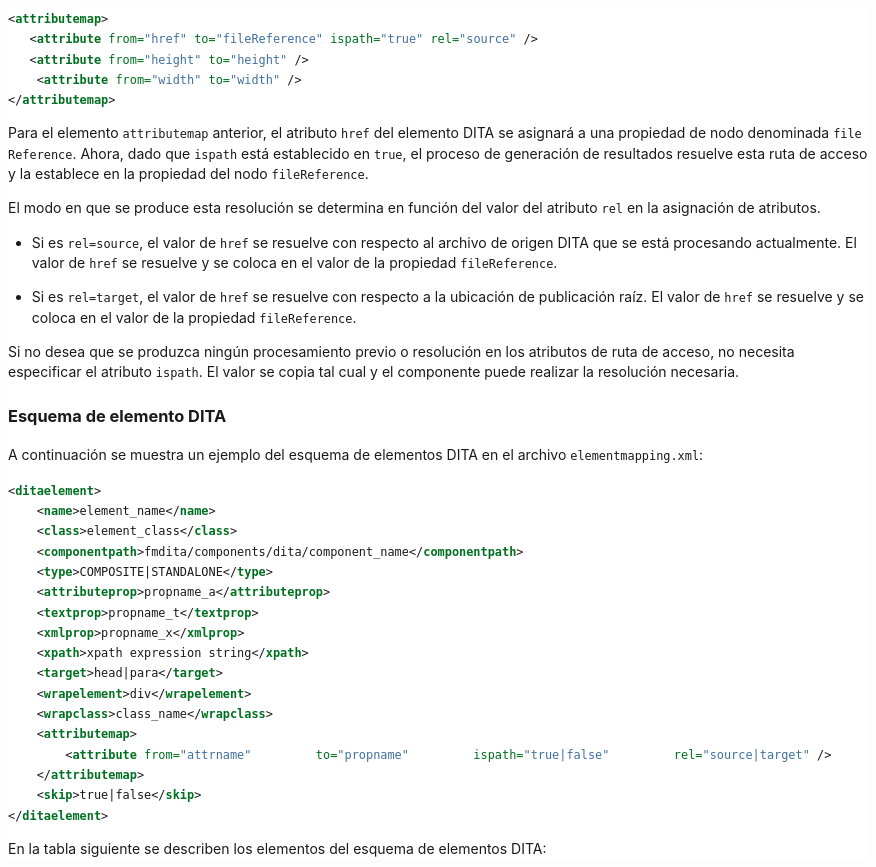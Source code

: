    ```XML
   <attributemap>
      <attribute from="href" to="fileReference" ispath="true" rel="source" />
      <attribute from="height" to="height" />
       <attribute from="width" to="width" />
   </attributemap>
   ```

   Para el elemento `attributemap` anterior, el atributo `href` del elemento DITA se asignará a una propiedad de nodo denominada `fileReference`. Ahora, dado que `ispath` está establecido en `true`, el proceso de generación de resultados resuelve esta ruta de acceso y la establece en la propiedad del nodo `fileReference`.

   El modo en que se produce esta resolución se determina en función del valor del atributo `rel` en la asignación de atributos.

   - Si es `rel=source`, el valor de `href` se resuelve con respecto al archivo de origen DITA que se está procesando actualmente. El valor de `href` se resuelve y se coloca en el valor de la propiedad `fileReference`.

   - Si es `rel=target`, el valor de `href` se resuelve con respecto a la ubicación de publicación raíz. El valor de `href` se resuelve y se coloca en el valor de la propiedad `fileReference`.

   Si no desea que se produzca ningún procesamiento previo o resolución en los atributos de ruta de acceso, no necesita especificar el atributo `ispath`. El valor se copia tal cual y el componente puede realizar la resolución necesaria.


### Esquema de elemento DITA

A continuación se muestra un ejemplo del esquema de elementos DITA en el archivo `elementmapping.xml`:

```XML
<ditaelement>        
    <name>element_name</name>    
    <class>element_class</class>    
    <componentpath>fmdita/components/dita/component_name</componentpath>    
    <type>COMPOSITE|STANDALONE</type>     
    <attributeprop>propname_a</attributeprop>      
    <textprop>propname_t</textprop>    
    <xmlprop>propname_x</xmlprop>     
    <xpath>xpath expression string</xpath>     
    <target>head|para</target>     
    <wrapelement>div</wrapelement>     
    <wrapclass>class_name</wrapclass>     
    <attributemap>         
        <attribute from="attrname"         to="propname"         ispath="true|false"         rel="source|target" />    
    </attributemap>    
    <skip>true|false</skip> 
</ditaelement>
```

En la tabla siguiente se describen los elementos del esquema de elementos DITA:
